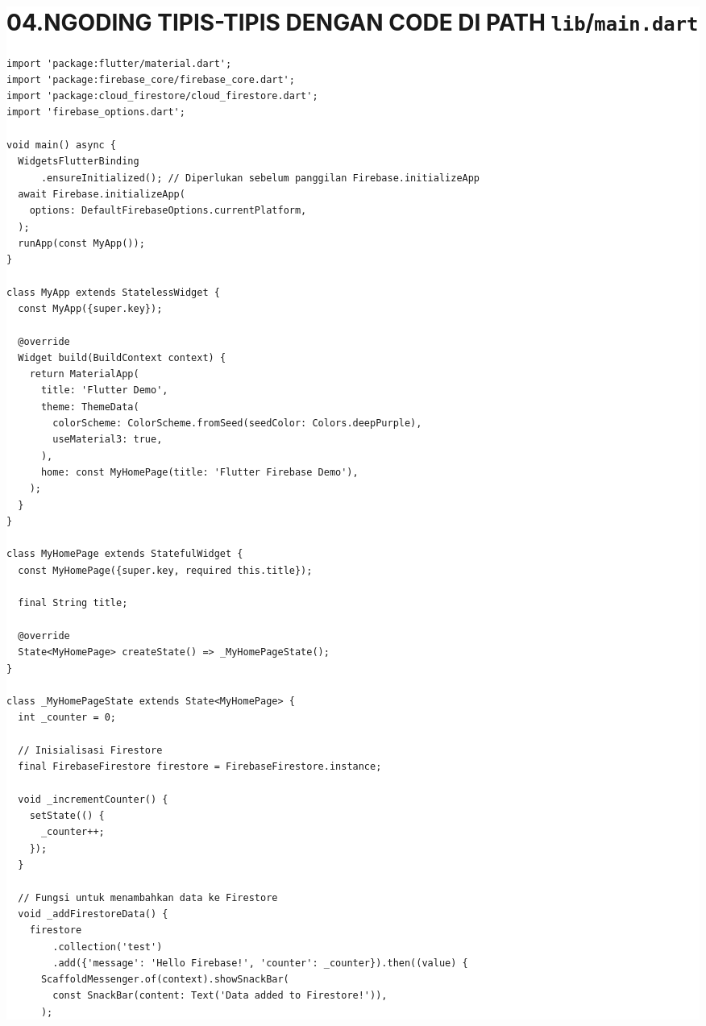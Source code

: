 
# 04.NGODING TIPIS-TIPIS DENGAN CODE DI PATH `lib`**/**`main.dart`
```CODINGAN
import 'package:flutter/material.dart';
import 'package:firebase_core/firebase_core.dart';
import 'package:cloud_firestore/cloud_firestore.dart';
import 'firebase_options.dart';

void main() async {
  WidgetsFlutterBinding
      .ensureInitialized(); // Diperlukan sebelum panggilan Firebase.initializeApp
  await Firebase.initializeApp(
    options: DefaultFirebaseOptions.currentPlatform,
  );
  runApp(const MyApp());
}

class MyApp extends StatelessWidget {
  const MyApp({super.key});

  @override
  Widget build(BuildContext context) {
    return MaterialApp(
      title: 'Flutter Demo',
      theme: ThemeData(
        colorScheme: ColorScheme.fromSeed(seedColor: Colors.deepPurple),
        useMaterial3: true,
      ),
      home: const MyHomePage(title: 'Flutter Firebase Demo'),
    );
  }
}

class MyHomePage extends StatefulWidget {
  const MyHomePage({super.key, required this.title});

  final String title;

  @override
  State<MyHomePage> createState() => _MyHomePageState();
}

class _MyHomePageState extends State<MyHomePage> {
  int _counter = 0;

  // Inisialisasi Firestore
  final FirebaseFirestore firestore = FirebaseFirestore.instance;

  void _incrementCounter() {
    setState(() {
      _counter++;
    });
  }

  // Fungsi untuk menambahkan data ke Firestore
  void _addFirestoreData() {
    firestore
        .collection('test')
        .add({'message': 'Hello Firebase!', 'counter': _counter}).then((value) {
      ScaffoldMessenger.of(context).showSnackBar(
        const SnackBar(content: Text('Data added to Firestore!')),
      );
```
